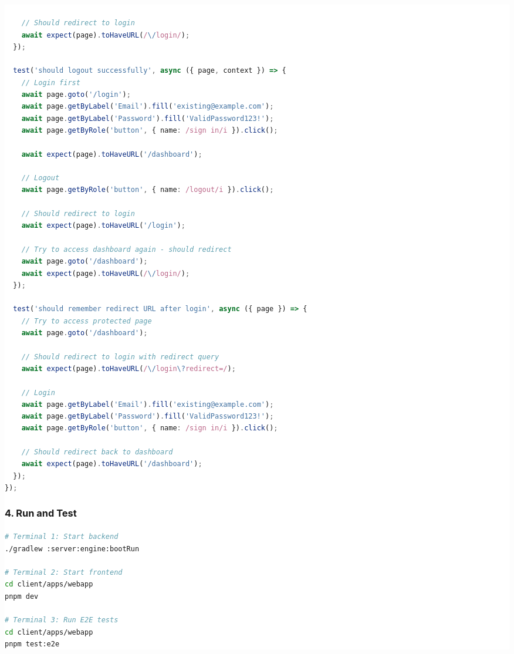 ```typescript

    // Should redirect to login
    await expect(page).toHaveURL(/\/login/);
  });

  test('should logout successfully', async ({ page, context }) => {
    // Login first
    await page.goto('/login');
    await page.getByLabel('Email').fill('existing@example.com');
    await page.getByLabel('Password').fill('ValidPassword123!');
    await page.getByRole('button', { name: /sign in/i }).click();

    await expect(page).toHaveURL('/dashboard');

    // Logout
    await page.getByRole('button', { name: /logout/i }).click();

    // Should redirect to login
    await expect(page).toHaveURL('/login');

    // Try to access dashboard again - should redirect
    await page.goto('/dashboard');
    await expect(page).toHaveURL(/\/login/);
  });

  test('should remember redirect URL after login', async ({ page }) => {
    // Try to access protected page
    await page.goto('/dashboard');

    // Should redirect to login with redirect query
    await expect(page).toHaveURL(/\/login\?redirect=/);

    // Login
    await page.getByLabel('Email').fill('existing@example.com');
    await page.getByLabel('Password').fill('ValidPassword123!');
    await page.getByRole('button', { name: /sign in/i }).click();

    // Should redirect back to dashboard
    await expect(page).toHaveURL('/dashboard');
  });
});
```

### 4. Run and Test

```bash
# Terminal 1: Start backend
./gradlew :server:engine:bootRun

# Terminal 2: Start frontend
cd client/apps/webapp
pnpm dev

# Terminal 3: Run E2E tests
cd client/apps/webapp
pnpm test:e2e
```
